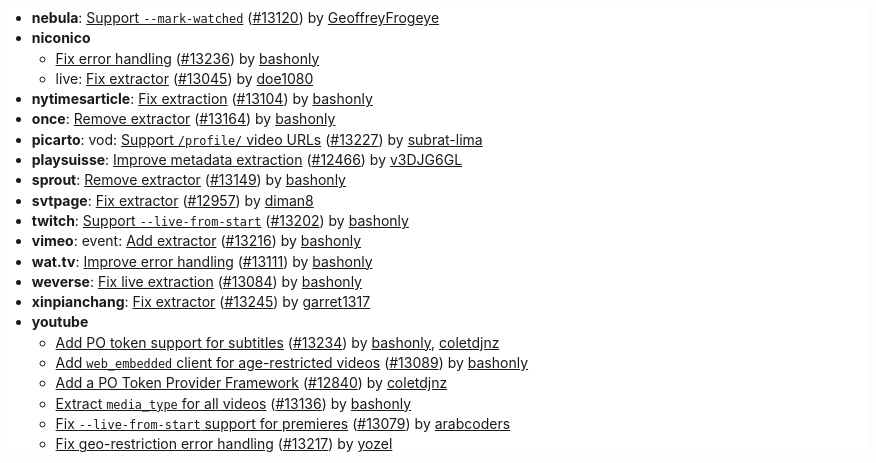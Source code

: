 - **nebula**: [Support `--mark-watched`](https://github.com/yt-dlp/yt-dlp/commit/20f288bdc2173c7cc58d709d25ca193c1f6001e7) ([#13120](https://github.com/yt-dlp/yt-dlp/issues/13120)) by [GeoffreyFrogeye](https://github.com/GeoffreyFrogeye)
- **niconico**
    - [Fix error handling](https://github.com/yt-dlp/yt-dlp/commit/f569be4602c2a857087e495d5d7ed6060cd97abe) ([#13236](https://github.com/yt-dlp/yt-dlp/issues/13236)) by [bashonly](https://github.com/bashonly)
    - live: [Fix extractor](https://github.com/yt-dlp/yt-dlp/commit/7a7b85c9014d96421e18aa7ea5f4c1bee5ceece0) ([#13045](https://github.com/yt-dlp/yt-dlp/issues/13045)) by [doe1080](https://github.com/doe1080)
- **nytimesarticle**: [Fix extraction](https://github.com/yt-dlp/yt-dlp/commit/b26bc32579c00ef579d75a835807ccc87d20ee0a) ([#13104](https://github.com/yt-dlp/yt-dlp/issues/13104)) by [bashonly](https://github.com/bashonly)
- **once**: [Remove extractor](https://github.com/yt-dlp/yt-dlp/commit/f475e8b529d18efdad603ffda02a56e707fe0e2c) ([#13164](https://github.com/yt-dlp/yt-dlp/issues/13164)) by [bashonly](https://github.com/bashonly)
- **picarto**: vod: [Support `/profile/` video URLs](https://github.com/yt-dlp/yt-dlp/commit/31e090cb787f3504ec25485adff9a2a51d056734) ([#13227](https://github.com/yt-dlp/yt-dlp/issues/13227)) by [subrat-lima](https://github.com/subrat-lima)
- **playsuisse**: [Improve metadata extraction](https://github.com/yt-dlp/yt-dlp/commit/d880e060803ae8ed5a047e578cca01e1f0e630ce) ([#12466](https://github.com/yt-dlp/yt-dlp/issues/12466)) by [v3DJG6GL](https://github.com/v3DJG6GL)
- **sprout**: [Remove extractor](https://github.com/yt-dlp/yt-dlp/commit/cbcfe6378dde33a650e3852ab17ad4503b8e008d) ([#13149](https://github.com/yt-dlp/yt-dlp/issues/13149)) by [bashonly](https://github.com/bashonly)
- **svtpage**: [Fix extractor](https://github.com/yt-dlp/yt-dlp/commit/ea8498ed534642dd7e925961b97b934987142fd3) ([#12957](https://github.com/yt-dlp/yt-dlp/issues/12957)) by [diman8](https://github.com/diman8)
- **twitch**: [Support `--live-from-start`](https://github.com/yt-dlp/yt-dlp/commit/00b1bec55249cf2ad6271d36492c51b34b6459d1) ([#13202](https://github.com/yt-dlp/yt-dlp/issues/13202)) by [bashonly](https://github.com/bashonly)
- **vimeo**: event: [Add extractor](https://github.com/yt-dlp/yt-dlp/commit/545c1a5b6f2fe88722b41aef0e7485bf3be3f3f9) ([#13216](https://github.com/yt-dlp/yt-dlp/issues/13216)) by [bashonly](https://github.com/bashonly)
- **wat.tv**: [Improve error handling](https://github.com/yt-dlp/yt-dlp/commit/f123cc83b3aea45053f5fa1d9141048b01fc2774) ([#13111](https://github.com/yt-dlp/yt-dlp/issues/13111)) by [bashonly](https://github.com/bashonly)
- **weverse**: [Fix live extraction](https://github.com/yt-dlp/yt-dlp/commit/5328eda8820cc5f21dcf917684d23fbdca41831d) ([#13084](https://github.com/yt-dlp/yt-dlp/issues/13084)) by [bashonly](https://github.com/bashonly)
- **xinpianchang**: [Fix extractor](https://github.com/yt-dlp/yt-dlp/commit/83fabf352489d52843f67e6e9cc752db86d27e6e) ([#13245](https://github.com/yt-dlp/yt-dlp/issues/13245)) by [garret1317](https://github.com/garret1317)
- **youtube**
    - [Add PO token support for subtitles](https://github.com/yt-dlp/yt-dlp/commit/32ed5f107c6c641958d1cd2752e130de4db55a13) ([#13234](https://github.com/yt-dlp/yt-dlp/issues/13234)) by [bashonly](https://github.com/bashonly), [coletdjnz](https://github.com/coletdjnz)
    - [Add `web_embedded` client for age-restricted videos](https://github.com/yt-dlp/yt-dlp/commit/0feec6dc131f488428bf881519e7c69766fbb9ae) ([#13089](https://github.com/yt-dlp/yt-dlp/issues/13089)) by [bashonly](https://github.com/bashonly)
    - [Add a PO Token Provider Framework](https://github.com/yt-dlp/yt-dlp/commit/2685654a37141cca63eda3a92da0e2706e23ccfd) ([#12840](https://github.com/yt-dlp/yt-dlp/issues/12840)) by [coletdjnz](https://github.com/coletdjnz)
    - [Extract `media_type` for all videos](https://github.com/yt-dlp/yt-dlp/commit/ded11ebc9afba6ba33923375103e9be2d7c804e7) ([#13136](https://github.com/yt-dlp/yt-dlp/issues/13136)) by [bashonly](https://github.com/bashonly)
    - [Fix `--live-from-start` support for premieres](https://github.com/yt-dlp/yt-dlp/commit/8f303afb43395be360cafd7ad4ce2b6e2eedfb8a) ([#13079](https://github.com/yt-dlp/yt-dlp/issues/13079)) by [arabcoders](https://github.com/arabcoders)
    - [Fix geo-restriction error handling](https://github.com/yt-dlp/yt-dlp/commit/c7e575e31608c19c5b26c10a4229db89db5fc9a8) ([#13217](https://github.com/yt-dlp/yt-dlp/issues/13217)) by [yozel](https://github.com/yozel)
